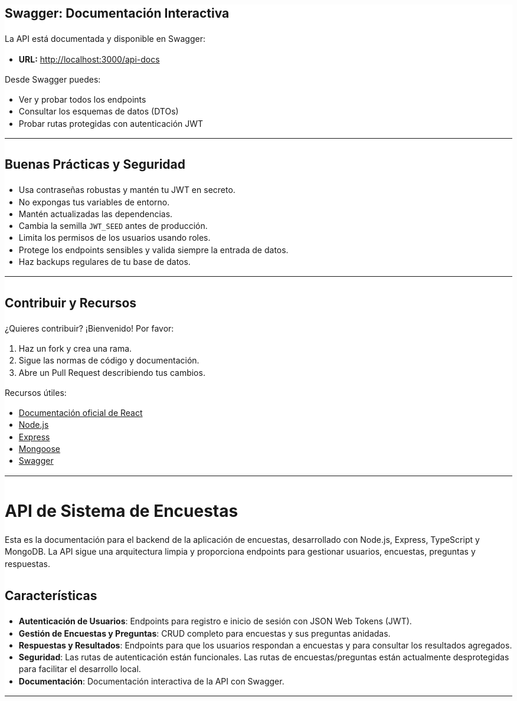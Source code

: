
## Swagger: Documentación Interactiva

La API está documentada y disponible en Swagger:

- **URL:** [http://localhost:3000/api-docs](http://localhost:3000/api-docs)

Desde Swagger puedes:
- Ver y probar todos los endpoints
- Consultar los esquemas de datos (DTOs)
- Probar rutas protegidas con autenticación JWT

---

## Buenas Prácticas y Seguridad

- Usa contraseñas robustas y mantén tu JWT en secreto.
- No expongas tus variables de entorno.
- Mantén actualizadas las dependencias.
- Cambia la semilla `JWT_SEED` antes de producción.
- Limita los permisos de los usuarios usando roles.
- Protege los endpoints sensibles y valida siempre la entrada de datos.
- Haz backups regulares de tu base de datos.

---

## Contribuir y Recursos

¿Quieres contribuir? ¡Bienvenido! Por favor:

1. Haz un fork y crea una rama.
2. Sigue las normas de código y documentación.
3. Abre un Pull Request describiendo tus cambios.

Recursos útiles:
- [Documentación oficial de React](https://react.dev/)
- [Node.js](https://nodejs.org/)
- [Express](https://expressjs.com/)
- [Mongoose](https://mongoosejs.com/)
- [Swagger](https://swagger.io/)

---

# API de Sistema de Encuestas

Esta es la documentación para el backend de la aplicación de encuestas, desarrollado con Node.js, Express, TypeScript y MongoDB. La API sigue una arquitectura limpia y proporciona endpoints para gestionar usuarios, encuestas, preguntas y respuestas.

## Características

-   **Autenticación de Usuarios**: Endpoints para registro e inicio de sesión con JSON Web Tokens (JWT).
-   **Gestión de Encuestas y Preguntas**: CRUD completo para encuestas y sus preguntas anidadas.
-   **Respuestas y Resultados**: Endpoints para que los usuarios respondan a encuestas y para consultar los resultados agregados.
-   **Seguridad**: Las rutas de autenticación están funcionales. Las rutas de encuestas/preguntas están actualmente desprotegidas para facilitar el desarrollo local.
-   **Documentación**: Documentación interactiva de la API con Swagger.

---